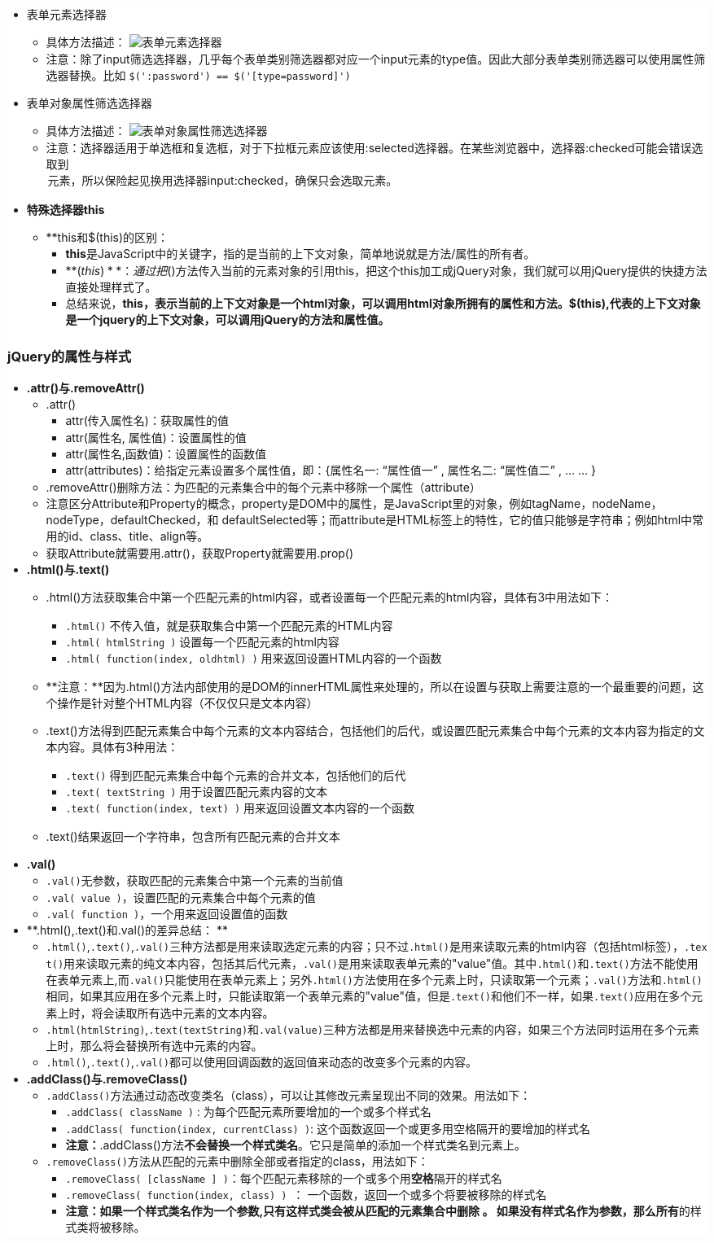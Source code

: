 
* 表单元素选择器
	* 具体方法描述：
	![表单元素选择器](https://s1.ax1x.com/2018/03/31/9xaCQK.png "表单元素选择器")
	* 注意：除了input筛选选择器，几乎每个表单类别筛选器都对应一个input元素的type值。因此大部分表单类别筛选器可以使用属性筛选器替换。比如 `$(':password') == $('[type=password]')`

* 表单对象属性筛选选择器
	* 具体方法描述：
	![表单对象属性筛选选择器](https://s1.ax1x.com/2018/03/31/9xaUS0.png "表单对象属性筛选选择器")
	* 注意：选择器适用于单选框和复选框，对于下拉框元素应该使用:selected选择器。在某些浏览器中，选择器:checked可能会错误选取到<option>元素，所以保险起见换用选择器input:checked，确保只会选取<input>元素。

* **特殊选择器this**
	* **this和$(this)的区别：
		* **this**是JavaScript中的关键字，指的是当前的上下文对象，简单地说就是方法/属性的所有者。
		* **$(this)**：通过把$()方法传入当前的元素对象的引用this，把这个this加工成jQuery对象，我们就可以用jQuery提供的快捷方法直接处理样式了。
		* 总结来说，**this，表示当前的上下文对象是一个html对象，可以调用html对象所拥有的属性和方法。$(this),代表的上下文对象是一个jquery的上下文对象，可以调用jQuery的方法和属性值。**

### jQuery的属性与样式
* **.attr()与.removeAttr()**
	* .attr()
		* attr(传入属性名)：获取属性的值
		* attr(属性名, 属性值)：设置属性的值
		* attr(属性名,函数值)：设置属性的函数值
		* attr(attributes)：给指定元素设置多个属性值，即：{属性名一: “属性值一” , 属性名二: “属性值二” , … … }
	* .removeAttr()删除方法：为匹配的元素集合中的每个元素中移除一个属性（attribute）
	* 注意区分Attribute和Property的概念，property是DOM中的属性，是JavaScript里的对象，例如tagName，nodeName，nodeType，defaultChecked，和 defaultSelected等；而attribute是HTML标签上的特性，它的值只能够是字符串；例如html中常用的id、class、title、align等。
	* 获取Attribute就需要用.attr()，获取Property就需要用.prop()
* **.html()与.text()**
	* .html()方法获取集合中第一个匹配元素的html内容，或者设置每一个匹配元素的html内容，具体有3中用法如下：
		* `.html()` 不传入值，就是获取集合中第一个匹配元素的HTML内容
		* `.html( htmlString )`  设置每一个匹配元素的html内容
		* `.html( function(index, oldhtml) )` 用来返回设置HTML内容的一个函数
	* **注意：**因为.html()方法内部使用的是DOM的innerHTML属性来处理的，所以在设置与获取上需要注意的一个最重要的问题，这个操作是针对整个HTML内容（不仅仅只是文本内容）
	
	* .text()方法得到匹配元素集合中每个元素的文本内容结合，包括他们的后代，或设置匹配元素集合中每个元素的文本内容为指定的文本内容。具体有3种用法：
		* `.text()` 得到匹配元素集合中每个元素的合并文本，包括他们的后代
		* `.text( textString )` 用于设置匹配元素内容的文本
		* `.text( function(index, text) )` 用来返回设置文本内容的一个函数
	* .text()结果返回一个字符串，包含所有匹配元素的合并文本
* **.val()**
	* `.val()`无参数，获取匹配的元素集合中第一个元素的当前值
	* `.val( value )`，设置匹配的元素集合中每个元素的值
	* `.val( function )`，一个用来返回设置值的函数
* **.html(),.text()和.val()的差异总结：  **
	* `.html()`,`.text()`,`.val()`三种方法都是用来读取选定元素的内容；只不过`.html()`是用来读取元素的html内容（包括html标签），`.text()`用来读取元素的纯文本内容，包括其后代元素，`.val()`是用来读取表单元素的"value"值。其中`.html()`和`.text()`方法不能使用在表单元素上,而`.val()`只能使用在表单元素上；另外`.html()`方法使用在多个元素上时，只读取第一个元素；`.val()`方法和`.html()`相同，如果其应用在多个元素上时，只能读取第一个表单元素的"value"值，但是`.text()`和他们不一样，如果`.text()`应用在多个元素上时，将会读取所有选中元素的文本内容。
	* `.html(htmlString)`,`.text(textString)`和`.val(value)`三种方法都是用来替换选中元素的内容，如果三个方法同时运用在多个元素上时，那么将会替换所有选中元素的内容。
	* `.html()`,`.text()`,`.val()`都可以使用回调函数的返回值来动态的改变多个元素的内容。
* **.addClass()与.removeClass()**
	* `.addClass()`方法通过动态改变类名（class），可以让其修改元素呈现出不同的效果。用法如下：
		* `.addClass( className )` : 为每个匹配元素所要增加的一个或多个样式名
		* `.addClass( function(index, currentClass) )`: 这个函数返回一个或更多用空格隔开的要增加的样式名
		* **注意：**.addClass()方法**不会替换一个样式类名**。它只是简单的添加一个样式类名到元素上。
	* `.removeClass()`方法从匹配的元素中删除全部或者指定的class，用法如下：
		* `.removeClass( [className ] )`：每个匹配元素移除的一个或多个用**空格**隔开的样式名
		* `.removeClass( function(index, class) ) `： 一个函数，返回一个或多个将要被移除的样式名
		* **注意：**如果一个样式类名作为一个参数,只有这样式类会被从匹配的元素集合中删除 。 如果没有样式名作为参数，那么**所有**的样式类将被移除。